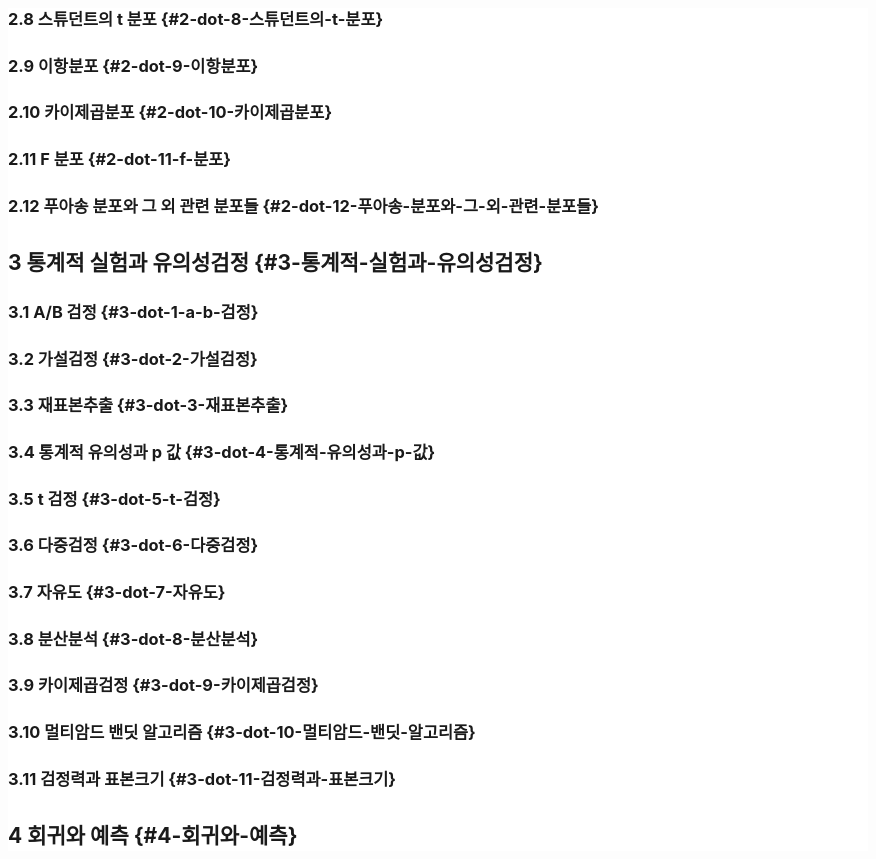 
### 2.8 스튜던트의 t 분포 {#2-dot-8-스튜던트의-t-분포}


### 2.9 이항분포 {#2-dot-9-이항분포}


### 2.10 카이제곱분포 {#2-dot-10-카이제곱분포}


### 2.11 F 분포 {#2-dot-11-f-분포}


### 2.12 푸아송 분포와 그 외 관련 분포들 {#2-dot-12-푸아송-분포와-그-외-관련-분포들}


## 3 통계적 실험과 유의성검정 {#3-통계적-실험과-유의성검정}


### 3.1 A/B 검정 {#3-dot-1-a-b-검정}


### 3.2 가설검정 {#3-dot-2-가설검정}


### 3.3 재표본추출 {#3-dot-3-재표본추출}


### 3.4 통계적 유의성과 p 값 {#3-dot-4-통계적-유의성과-p-값}


### 3.5 t 검정 {#3-dot-5-t-검정}


### 3.6 다중검정 {#3-dot-6-다중검정}


### 3.7 자유도 {#3-dot-7-자유도}


### 3.8 분산분석 {#3-dot-8-분산분석}


### 3.9 카이제곱검정 {#3-dot-9-카이제곱검정}


### 3.10 멀티암드 밴딧 알고리즘 {#3-dot-10-멀티암드-밴딧-알고리즘}


### 3.11 검정력과 표본크기 {#3-dot-11-검정력과-표본크기}


## 4 회귀와 예측 {#4-회귀와-예측}
